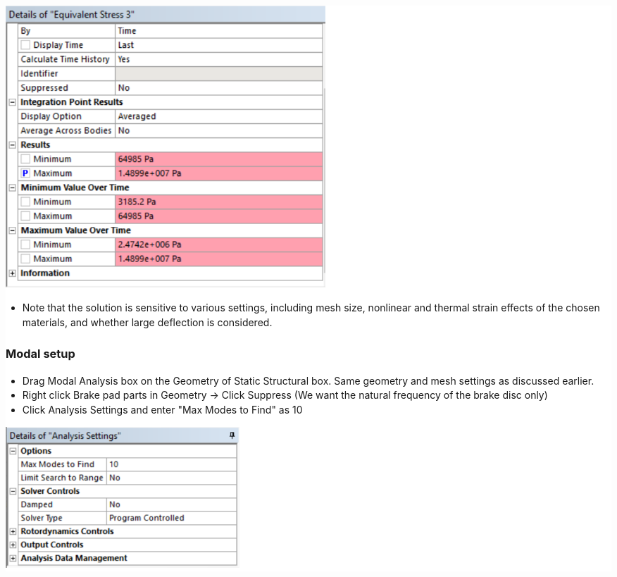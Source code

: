  <img src="/_images/tutorial_ansys/structural6.png" alt="Drawing" style="height: 400px;"/> 
 
 * Note that the solution is sensitive to various settings, including mesh size, nonlinear and thermal strain effects of the chosen
 materials, and whether large deflection is considered.

### Modal setup <a name="modal"></a>
 * Drag Modal Analysis box on the Geometry of Static Structural box. Same geometry and mesh settings as discussed earlier.
 * Right click Brake pad parts in Geometry -> Click Suppress (We want the natural frequency of the brake disc only)
 * Click Analysis Settings and enter "Max Modes to Find" as 10
 
  <img src="/_images/tutorial_ansys/modal1.png" alt="Drawing" style="height: 200px;"/> 
 